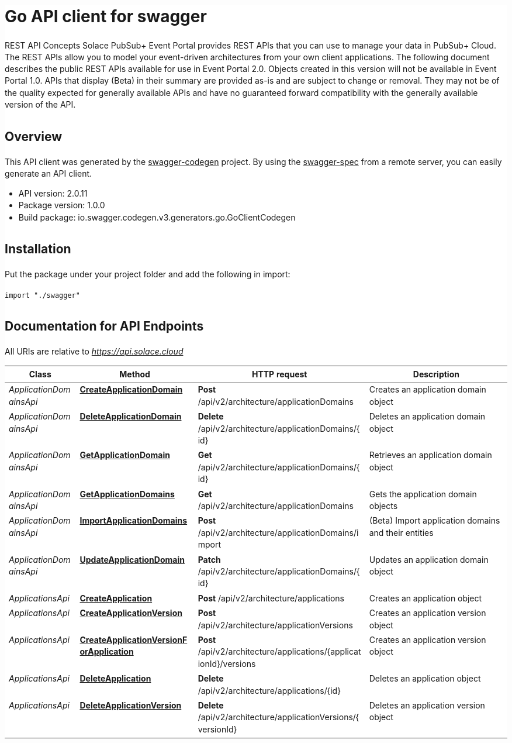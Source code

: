 # Go API client for swagger

REST API Concepts  Solace PubSub+ Event Portal provides REST APIs that you can use to manage your data in PubSub+ Cloud.  The REST APIs allow you to model your event-driven architectures from your own client applications.  The following document describes the public REST APIs available for use in Event Portal 2.0. Objects created in this  version will not be available in Event Portal 1.0. APIs that display (Beta) in their summary are provided as-is and  are subject to change or removal. They may not be of the quality expected for generally available APIs and have no  guaranteed forward compatibility with the generally available version of the API.  

## Overview
This API client was generated by the [swagger-codegen](https://github.com/swagger-api/swagger-codegen) project.  By using the [swagger-spec](https://github.com/swagger-api/swagger-spec) from a remote server, you can easily generate an API client.

- API version: 2.0.11
- Package version: 1.0.0
- Build package: io.swagger.codegen.v3.generators.go.GoClientCodegen

## Installation
Put the package under your project folder and add the following in import:
```golang
import "./swagger"
```

## Documentation for API Endpoints

All URIs are relative to *https://api.solace.cloud*

Class | Method | HTTP request | Description
------------ | ------------- | ------------- | -------------
*ApplicationDomainsApi* | [**CreateApplicationDomain**](docs/ApplicationDomainsApi.md#createapplicationdomain) | **Post** /api/v2/architecture/applicationDomains | Creates an application domain object
*ApplicationDomainsApi* | [**DeleteApplicationDomain**](docs/ApplicationDomainsApi.md#deleteapplicationdomain) | **Delete** /api/v2/architecture/applicationDomains/{id} | Deletes an application domain object
*ApplicationDomainsApi* | [**GetApplicationDomain**](docs/ApplicationDomainsApi.md#getapplicationdomain) | **Get** /api/v2/architecture/applicationDomains/{id} | Retrieves an application domain object
*ApplicationDomainsApi* | [**GetApplicationDomains**](docs/ApplicationDomainsApi.md#getapplicationdomains) | **Get** /api/v2/architecture/applicationDomains | Gets the application domain objects
*ApplicationDomainsApi* | [**ImportApplicationDomains**](docs/ApplicationDomainsApi.md#importapplicationdomains) | **Post** /api/v2/architecture/applicationDomains/import | (Beta) Import application domains and their entities
*ApplicationDomainsApi* | [**UpdateApplicationDomain**](docs/ApplicationDomainsApi.md#updateapplicationdomain) | **Patch** /api/v2/architecture/applicationDomains/{id} | Updates an application domain object
*ApplicationsApi* | [**CreateApplication**](docs/ApplicationsApi.md#createapplication) | **Post** /api/v2/architecture/applications | Creates an application object
*ApplicationsApi* | [**CreateApplicationVersion**](docs/ApplicationsApi.md#createapplicationversion) | **Post** /api/v2/architecture/applicationVersions | Creates an application version object
*ApplicationsApi* | [**CreateApplicationVersionForApplication**](docs/ApplicationsApi.md#createapplicationversionforapplication) | **Post** /api/v2/architecture/applications/{applicationId}/versions | Creates an application version object
*ApplicationsApi* | [**DeleteApplication**](docs/ApplicationsApi.md#deleteapplication) | **Delete** /api/v2/architecture/applications/{id} | Deletes an application object
*ApplicationsApi* | [**DeleteApplicationVersion**](docs/ApplicationsApi.md#deleteapplicationversion) | **Delete** /api/v2/architecture/applicationVersions/{versionId} | Deletes an application version object